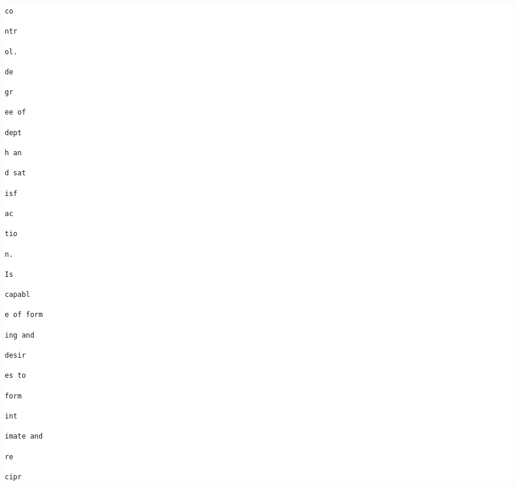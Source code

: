 ```
co
```
```
ntr
```
```
ol.
```
```
de
```
```
gr
```
```
ee of
```
```
dept
```
```
h an
```
```
d sat
```
```
isf
```
```
ac
```
```
tio
```
```
n.
```
```
Is
```
```
capabl
```
```
e of form
```
```
ing and
```
```
desir
```
```
es to
```
```
form
```
```
int
```
```
imate and
```
```
re
```
```
cipr
```
```
```